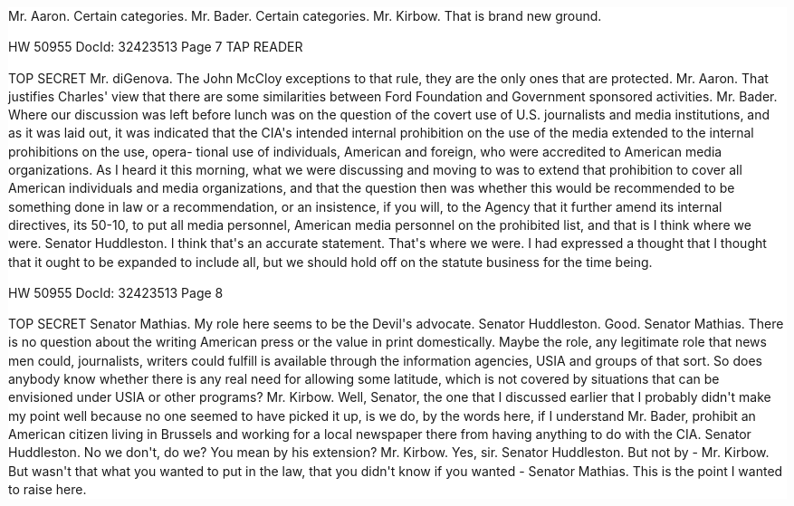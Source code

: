 Mr. Aaron. Certain categories.
Mr. Bader. Certain categories.
Mr. Kirbow. That is brand new ground.

HW 50955 DocId: 32423513 Page 7
TAP READER

TOP SECRET
Mr. diGenova. The John McCloy exceptions to that rule, they
are the only ones that are protected.
Mr. Aaron. That justifies Charles' view that there are
some similarities between Ford Foundation and Government
sponsored activities.
Mr. Bader. Where our discussion was left before lunch
was on the question of the covert use of U.S. journalists and
media institutions, and as it was laid out, it was indicated
that the CIA's intended internal prohibition on the use of the
media extended to the internal prohibitions on the use, opera-
tional use of individuals, American and foreign, who were
accredited to American media organizations.
As I heard it this morning, what we were discussing and
moving to was to extend that prohibition to cover all American
individuals and media organizations, and that the question then
was whether this would be recommended to be something done in
law or a recommendation, or an insistence, if you will, to the
Agency that it further amend its internal directives, its
50-10, to put all media personnel, American media personnel on
the prohibited list, and that is I think where we were.
Senator Huddleston. I think that's an accurate statement.
That's where we were.
I had expressed a thought that I thought that it ought to
be expanded to include all, but we should hold off on the
statute business for the time being.

HW 50955 DocId: 32423513 Page 8

TOP SECRET
Senator Mathias. My role here seems to be the Devil's
advocate.
Senator Huddleston. Good.
Senator Mathias. There is no question about the writing
American press or the value in print domestically. Maybe the
role, any legitimate role that news men could, journalists,
writers could fulfill is available through the information
agencies, USIA and groups of that sort.
So does anybody know whether there is any real need
for allowing some latitude, which is not covered by situations
that can be envisioned under USIA or other programs?
Mr. Kirbow. Well, Senator, the one that I discussed earlier
that I probably didn't make my point well because no one
seemed to have picked it up, is we do, by the words here, if I
understand Mr. Bader, prohibit an American citizen living in
Brussels and working for a local newspaper there from having
anything to do with the CIA.
Senator Huddleston. No we don't, do we?
You mean by his extension?
Mr. Kirbow. Yes, sir.
Senator Huddleston. But not by -
Mr. Kirbow. But wasn't that what you wanted to put in
the law, that you didn't know if you wanted -
Senator Mathias. This is the point I wanted to raise
here.
